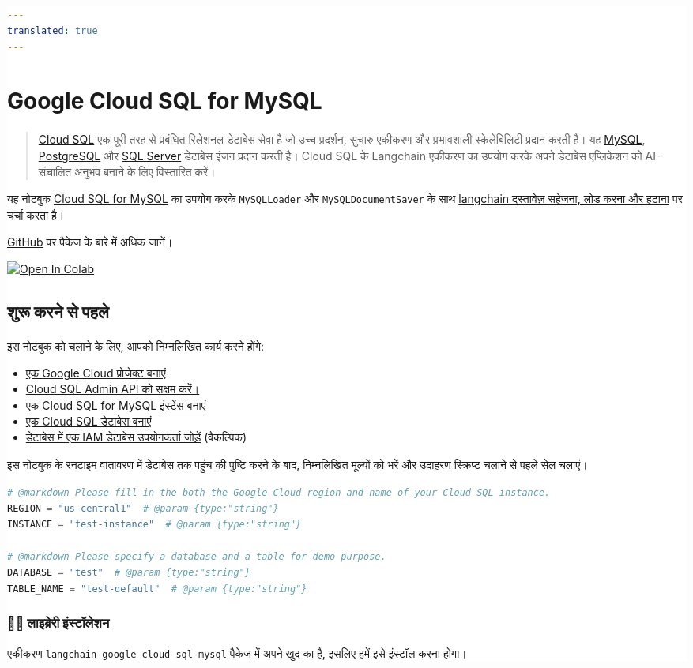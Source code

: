 ```yaml
---
translated: true
---
```


# Google Cloud SQL for MySQL

> [Cloud SQL](https://cloud.google.com/sql) एक पूरी तरह से प्रबंधित रिलेशनल डेटाबेस सेवा है जो उच्च प्रदर्शन, सुचारु एकीकरण और प्रभावशाली स्केलेबिलिटी प्रदान करती है। यह [MySQL](https://cloud.google.com/sql/mysql), [PostgreSQL](https://cloud.google.com/sql/postgresql) और [SQL Server](https://cloud.google.com/sql/sqlserver) डेटाबेस इंजन प्रदान करती है। Cloud SQL के Langchain एकीकरण का उपयोग करके अपने डेटाबेस एप्लिकेशन को AI-संचालित अनुभव बनाने के लिए विस्तारित करें।

यह नोटबुक [Cloud SQL for MySQL](https://cloud.google.com/sql/mysql) का उपयोग करके `MySQLLoader` और `MySQLDocumentSaver` के साथ [langchain दस्तावेज़ सहेजना, लोड करना और हटाना](/docs/modules/data_connection/document_loaders/) पर चर्चा करता है।

[GitHub](https://github.com/googleapis/langchain-google-cloud-sql-mysql-python/) पर पैकेज के बारे में अधिक जानें।

[![Open In Colab](https://colab.research.google.com/assets/colab-badge.svg)](https://colab.research.google.com/github/googleapis/langchain-google-cloud-sql-mysql-python/blob/main/docs/document_loader.ipynb)

## शुरू करने से पहले

इस नोटबुक को चलाने के लिए, आपको निम्नलिखित कार्य करने होंगे:

* [एक Google Cloud प्रोजेक्ट बनाएं](https://developers.google.com/workspace/guides/create-project)
* [Cloud SQL Admin API को सक्षम करें।](https://console.cloud.google.com/marketplace/product/google/sqladmin.googleapis.com)
* [एक Cloud SQL for MySQL इंस्टेंस बनाएं](https://cloud.google.com/sql/docs/mysql/create-instance)
* [एक Cloud SQL डेटाबेस बनाएं](https://cloud.google.com/sql/docs/mysql/create-manage-databases)
* [डेटाबेस में एक IAM डेटाबेस उपयोगकर्ता जोड़ें](https://cloud.google.com/sql/docs/mysql/add-manage-iam-users#creating-a-database-user) (वैकल्पिक)

इस नोटबुक के रनटाइम वातावरण में डेटाबेस तक पहुंच की पुष्टि करने के बाद, निम्नलिखित मूल्यों को भरें और उदाहरण स्क्रिप्ट चलाने से पहले सेल चलाएं।

```python
# @markdown Please fill in the both the Google Cloud region and name of your Cloud SQL instance.
REGION = "us-central1"  # @param {type:"string"}
INSTANCE = "test-instance"  # @param {type:"string"}

# @markdown Please specify a database and a table for demo purpose.
DATABASE = "test"  # @param {type:"string"}
TABLE_NAME = "test-default"  # @param {type:"string"}
```

### 🦜🔗 लाइब्रेरी इंस्टॉलेशन

एकीकरण `langchain-google-cloud-sql-mysql` पैकेज में अपने खुद का है, इसलिए हमें इसे इंस्टॉल करना होगा।
